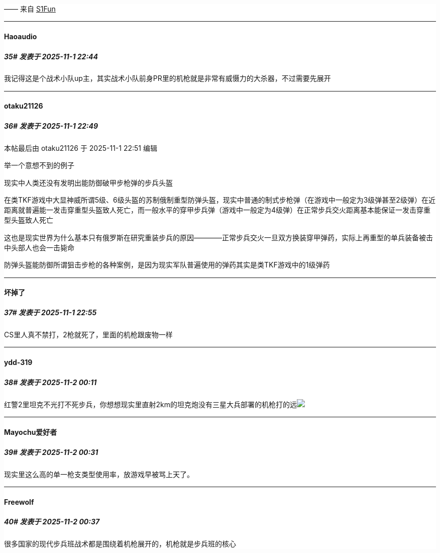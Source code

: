 —— 来自 [S1Fun](https://s1fun.koalcat.com)

*****

####  Haoaudio  
##### 35#       发表于 2025-11-1 22:44

我记得这是个战术小队up主，其实战术小队前身PR里的机枪就是非常有威慑力的大杀器，不过需要先展开

*****

####  otaku21126  
##### 36#       发表于 2025-11-1 22:49

 本帖最后由 otaku21126 于 2025-11-1 22:51 编辑 

举一个意想不到的例子

现实中人类还没有发明出能防御破甲步枪弹的步兵头盔

在类TKF游戏中大显神威所谓5级、6级头盔的苏制俄制重型防弹头盔，现实中普通的制式步枪弹（在游戏中一般定为3级弹甚至2级弹）在近距离就普遍能一发击穿重型头盔致人死亡，而一般水平的穿甲步兵弹（游戏中一般定为4级弹）在正常步兵交火距离基本能保证一发击穿重型头盔致人死亡

这也是现实世界为什么基本只有俄罗斯在研究重装步兵的原因————正常步兵交火一旦双方换装穿甲弹药，实际上再重型的单兵装备被击中头部人也会一击毙命

防弹头盔能防御所谓狙击步枪的各种案例，是因为现实军队普遍使用的弹药其实是类TKF游戏中的1级弹药

*****

####  坏掉了  
##### 37#       发表于 2025-11-1 22:55

CS里人真不禁打，2枪就死了，里面的机枪跟废物一样

*****

####  ydd-319  
##### 38#       发表于 2025-11-2 00:11

红警2里坦克不光打不死步兵，你想想现实里直射2km的坦克炮没有三星大兵部署的机枪打的远<img src="https://static.stage1st.com/image/smiley/face2017/068.png" referrerpolicy="no-referrer">

*****

####  Mayochu爱好者  
##### 39#       发表于 2025-11-2 00:31

现实里这么高的单一枪支类型使用率，放游戏早被骂上天了。

*****

####  Freewolf  
##### 40#       发表于 2025-11-2 00:37

很多国家的现代步兵班战术都是围绕着机枪展开的，机枪就是步兵班的核心

